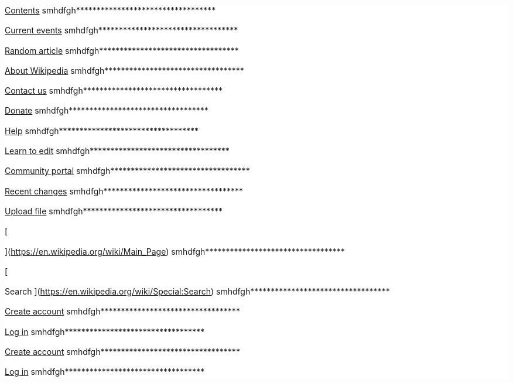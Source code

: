 [Contents](https://en.wikipedia.org/wiki/Wikipedia:Contents)
smhdfgh**********************************

[Current events](https://en.wikipedia.org/wiki/Portal:Current_events)
smhdfgh**********************************

[Random article](https://en.wikipedia.org/wiki/Special:Random)
smhdfgh**********************************

[About Wikipedia](https://en.wikipedia.org/wiki/Wikipedia:About)
smhdfgh**********************************

[Contact us](https://en.wikipedia.org/wiki/Wikipedia:Contact_us)
smhdfgh**********************************

[Donate](https://donate.wikimedia.org/wiki/Special:FundraiserRedirector?utm_source=donate&utm_medium=sidebar&utm_campaign=C13_en.wikipedia.org&uselang=en)
smhdfgh**********************************

[Help](https://en.wikipedia.org/wiki/Help:Contents)
smhdfgh**********************************

[Learn to edit](https://en.wikipedia.org/wiki/Help:Introduction)
smhdfgh**********************************

[Community portal](https://en.wikipedia.org/wiki/Wikipedia:Community_portal)
smhdfgh**********************************

[Recent changes](https://en.wikipedia.org/wiki/Special:RecentChanges)
smhdfgh**********************************

[Upload file](https://en.wikipedia.org/wiki/Wikipedia:File_upload_wizard)
smhdfgh**********************************

[
	
	
		
		
	
](https://en.wikipedia.org/wiki/Main_Page)
smhdfgh**********************************

[

Search
	](https://en.wikipedia.org/wiki/Special:Search)
smhdfgh**********************************

[Create account](https://en.wikipedia.org/w/index.php?title=Special:CreateAccount&returnto=FOAF)
smhdfgh**********************************

[Log in](https://en.wikipedia.org/w/index.php?title=Special:UserLogin&returnto=FOAF)
smhdfgh**********************************

[ Create account](https://en.wikipedia.org/w/index.php?title=Special:CreateAccount&returnto=FOAF)
smhdfgh**********************************

[ Log in](https://en.wikipedia.org/w/index.php?title=Special:UserLogin&returnto=FOAF)
smhdfgh**********************************

